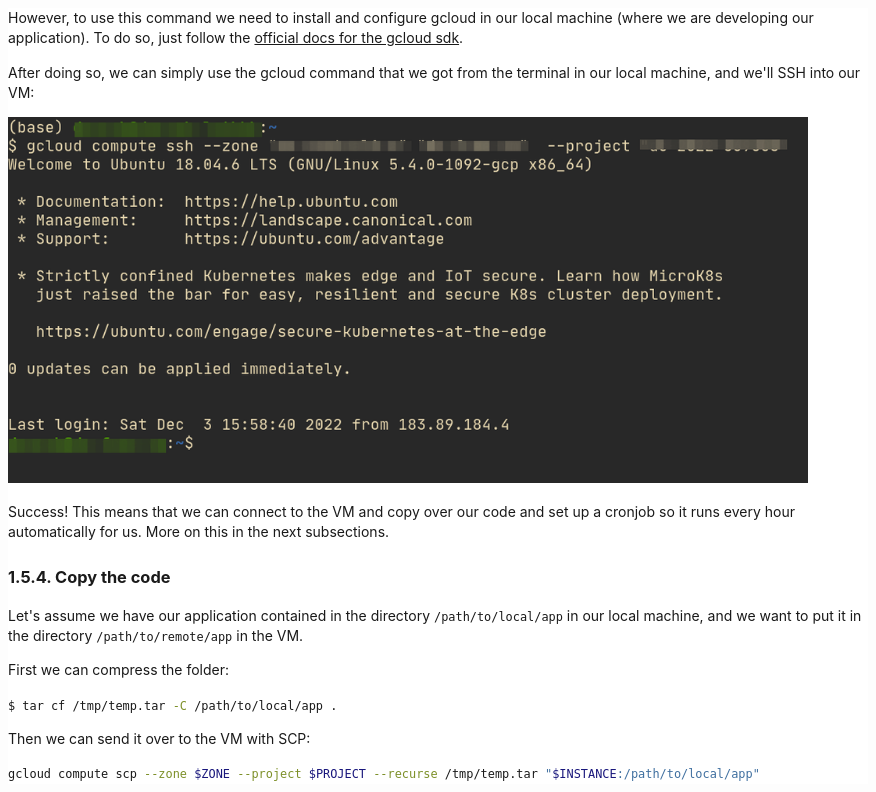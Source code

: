 However, to use this command we need to install and configure gcloud in our local machine (where we are developing our application).
To do so, just follow the [official docs for the gcloud sdk][gcloud-docs].

[gcloud-docs]: https://cloud.google.com/sdk/docs/install-sdk

After doing so, we can simply use the gcloud command that we got from the terminal in our local machine, and we'll SSH
into our VM:

<img src="images/gcp-compute-engine-ssh-terminal.png" width="800px" alt="GCP Compute Engine SSH in Terminal">

Success!
This means that we can connect to the VM and copy over our code and set up a cronjob so it runs every hour automatically
for us.
More on this in the next subsections.

### 1.5.4. Copy the code

Let's assume we have our application contained in the directory `/path/to/local/app` in our local machine, and we want
to put it in the directory `/path/to/remote/app` in the VM.

First we can compress the folder:

```bash
$ tar cf /tmp/temp.tar -C /path/to/local/app .
```

Then we can send it over to the VM with SCP:

```bash
gcloud compute scp --zone $ZONE --project $PROJECT --recurse /tmp/temp.tar "$INSTANCE:/path/to/local/app"
```


[github-repo]: https://github.com/danielcaballero88/scrape-cgeonline
[google-2-step-verification]: https://support.google.com/accounts/answer/185839?hl=en&co=GENIE.Platform%3DDesktop
[google-app-password]: https://support.google.com/accounts/answer/185833?hl=en
[telegram-bot-guide]: https://core.telegram.org/bots/tutorial
[telegram-sendmessage-doc]: https://core.telegram.org/method/messages.sendMessage
[gcp-free-tier]: https://cloud.google.com/free/
[gcp-free-tier-compute-engine]: https://cloud.google.com/free/docs/free-cloud-features#compute